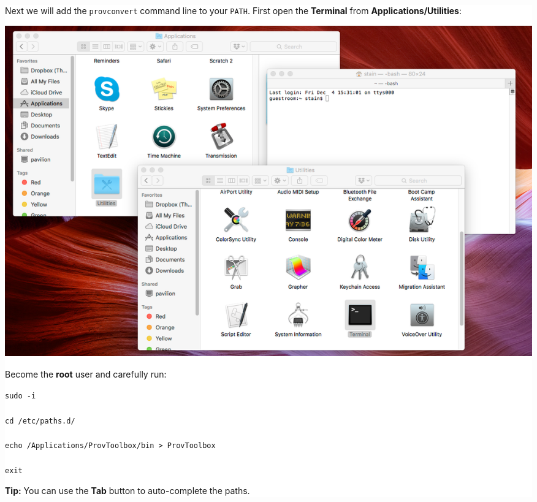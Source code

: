 Next we will add the `provconvert` command line to your `PATH`. First open the **Terminal** from **Applications/Utilities**:

![](04-terminal.png)

Become the **root** user and carefully run:

```
sudo -i

cd /etc/paths.d/

echo /Applications/ProvToolbox/bin > ProvToolbox

exit
```

**Tip:** You can use the **Tab** button to auto-complete the paths.
